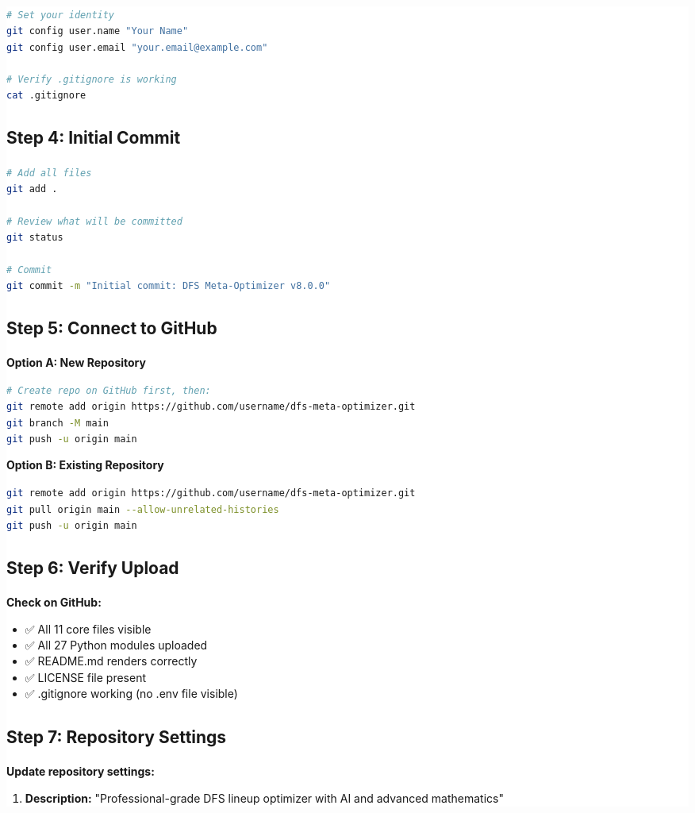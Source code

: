 ```bash
# Set your identity
git config user.name "Your Name"
git config user.email "your.email@example.com"

# Verify .gitignore is working
cat .gitignore
```

## Step 4: Initial Commit

```bash
# Add all files
git add .

# Review what will be committed
git status

# Commit
git commit -m "Initial commit: DFS Meta-Optimizer v8.0.0"
```

## Step 5: Connect to GitHub

**Option A: New Repository**
```bash
# Create repo on GitHub first, then:
git remote add origin https://github.com/username/dfs-meta-optimizer.git
git branch -M main
git push -u origin main
```

**Option B: Existing Repository**
```bash
git remote add origin https://github.com/username/dfs-meta-optimizer.git
git pull origin main --allow-unrelated-histories
git push -u origin main
```

## Step 6: Verify Upload

**Check on GitHub:**
- ✅ All 11 core files visible
- ✅ All 27 Python modules uploaded
- ✅ README.md renders correctly
- ✅ LICENSE file present
- ✅ .gitignore working (no .env file visible)

## Step 7: Repository Settings

**Update repository settings:**

1. **Description:** "Professional-grade DFS lineup optimizer with AI and advanced mathematics"
